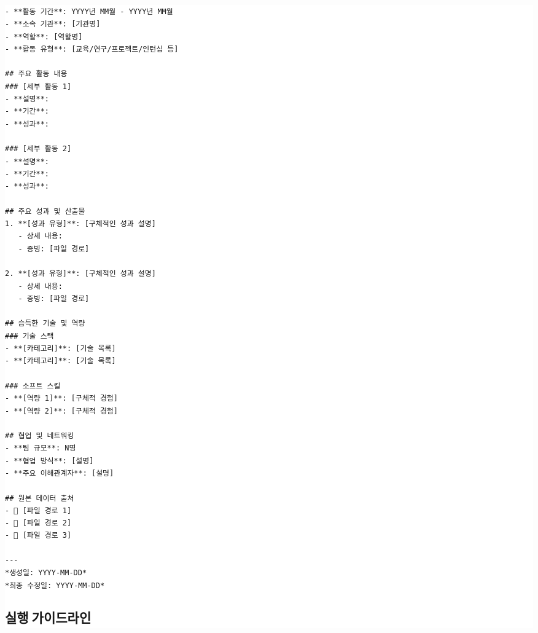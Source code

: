 ```
- **활동 기간**: YYYY년 MM월 - YYYY년 MM월
- **소속 기관**: [기관명]
- **역할**: [역할명]
- **활동 유형**: [교육/연구/프로젝트/인턴십 등]

## 주요 활동 내용
### [세부 활동 1]
- **설명**:
- **기간**:
- **성과**:

### [세부 활동 2]
- **설명**:
- **기간**:
- **성과**:

## 주요 성과 및 산출물
1. **[성과 유형]**: [구체적인 성과 설명]
   - 상세 내용:
   - 증빙: [파일 경로]

2. **[성과 유형]**: [구체적인 성과 설명]
   - 상세 내용:
   - 증빙: [파일 경로]

## 습득한 기술 및 역량
### 기술 스택
- **[카테고리]**: [기술 목록]
- **[카테고리]**: [기술 목록]

### 소프트 스킬
- **[역량 1]**: [구체적 경험]
- **[역량 2]**: [구체적 경험]

## 협업 및 네트워킹
- **팀 규모**: N명
- **협업 방식**: [설명]
- **주요 이해관계자**: [설명]

## 원본 데이터 출처
- 📁 [파일 경로 1]
- 📁 [파일 경로 2]
- 📁 [파일 경로 3]

---
*생성일: YYYY-MM-DD*
*최종 수정일: YYYY-MM-DD*
```

## 실행 가이드라인
